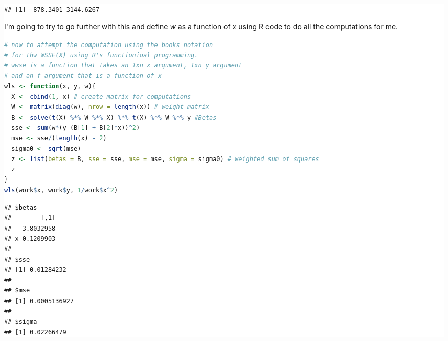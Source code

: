 ```
## [1]  878.3401 3144.6267
```


I'm going to try to go further with this and define *w* as a function of *x* using R code to do all the computations for me.


```r
# now to attempt the computation using the books notation
# for thw WSSE(X) using R's functionioal programming.
# wwse is a function that takes an 1xn x argument, 1xn y argument
# and an f argument that is a function of x
wls <- function(x, y, w){
  X <- cbind(1, x) # create matrix for computations
  W <- matrix(diag(w), nrow = length(x)) # weight matrix
  B <- solve(t(X) %*% W %*% X) %*% t(X) %*% W %*% y #Betas
  sse <- sum(w*(y-(B[1] + B[2]*x))^2)
  mse <- sse/(length(x) - 2)
  sigma0 <- sqrt(mse)
  z <- list(betas = B, sse = sse, mse = mse, sigma = sigma0) # weighted sum of squares
  z
}
wls(work$x, work$y, 1/work$x^2)
```

```
## $betas
##        [,1]
##   3.8032958
## x 0.1209903
## 
## $sse
## [1] 0.01284232
## 
## $mse
## [1] 0.0005136927
## 
## $sigma
## [1] 0.02266479
```
